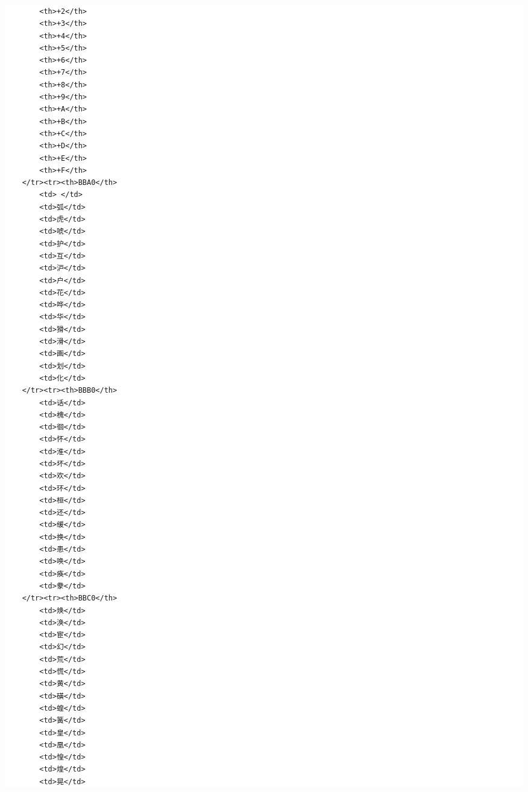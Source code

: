 			<th>+2</th>
			<th>+3</th>
			<th>+4</th>
			<th>+5</th>
			<th>+6</th>
			<th>+7</th>
			<th>+8</th>
			<th>+9</th>
			<th>+A</th>
			<th>+B</th>
			<th>+C</th>
			<th>+D</th>
			<th>+E</th>
			<th>+F</th>
		</tr><tr><th>BBA0</th>
			<td> </td>
			<td>弧</td>
			<td>虎</td>
			<td>唬</td>
			<td>护</td>
			<td>互</td>
			<td>沪</td>
			<td>户</td>
			<td>花</td>
			<td>哗</td>
			<td>华</td>
			<td>猾</td>
			<td>滑</td>
			<td>画</td>
			<td>划</td>
			<td>化</td>
		</tr><tr><th>BBB0</th>
			<td>话</td>
			<td>槐</td>
			<td>徊</td>
			<td>怀</td>
			<td>淮</td>
			<td>坏</td>
			<td>欢</td>
			<td>环</td>
			<td>桓</td>
			<td>还</td>
			<td>缓</td>
			<td>换</td>
			<td>患</td>
			<td>唤</td>
			<td>痪</td>
			<td>豢</td>
		</tr><tr><th>BBC0</th>
			<td>焕</td>
			<td>涣</td>
			<td>宦</td>
			<td>幻</td>
			<td>荒</td>
			<td>慌</td>
			<td>黄</td>
			<td>磺</td>
			<td>蝗</td>
			<td>簧</td>
			<td>皇</td>
			<td>凰</td>
			<td>惶</td>
			<td>煌</td>
			<td>晃</td>